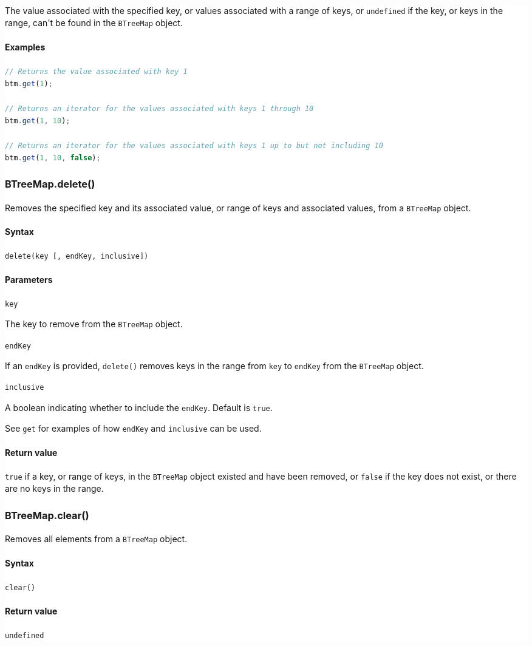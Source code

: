 The value associated with the specified key, or values associated with a range of keys, or `undefined` if the key, or keys in the range, can't be found in the `BTreeMap` object.

#### Examples

```js
// Returns the value associated with key 1
btm.get(1);

// Returns an iterator for the values associated with keys 1 through 10
btm.get(1, 10);

// Returns an iterator for the values associated with keys 1 up to but not including 10
btm.get(1, 10, false);
```

### BTreeMap.delete()

Removes the specified key and its associated value, or range of keys and associated values, from a `BTreeMap` object.

#### Syntax 

	delete(key [, endKey, inclusive])

#### Parameters

`key`

The key to remove from the `BTreeMap` object.

`endKey`

If an `endKey` is provided, `delete()` removes keys in the range from `key` to `endKey` from the `BTreeMap` object.

`inclusive`

A boolean indicating whether to include the `endKey`. Default is `true`.

See `get` for examples of how `endKey` and `inclusive` can be used.

#### Return value

`true` if a key, or range of keys, in the `BTreeMap` object existed and have been removed, or `false` if the key does not exist, or there are no keys in the range.

### BTreeMap.clear()

Removes all elements from a `BTreeMap` object.

#### Syntax

	clear()

#### Return value

`undefined`
